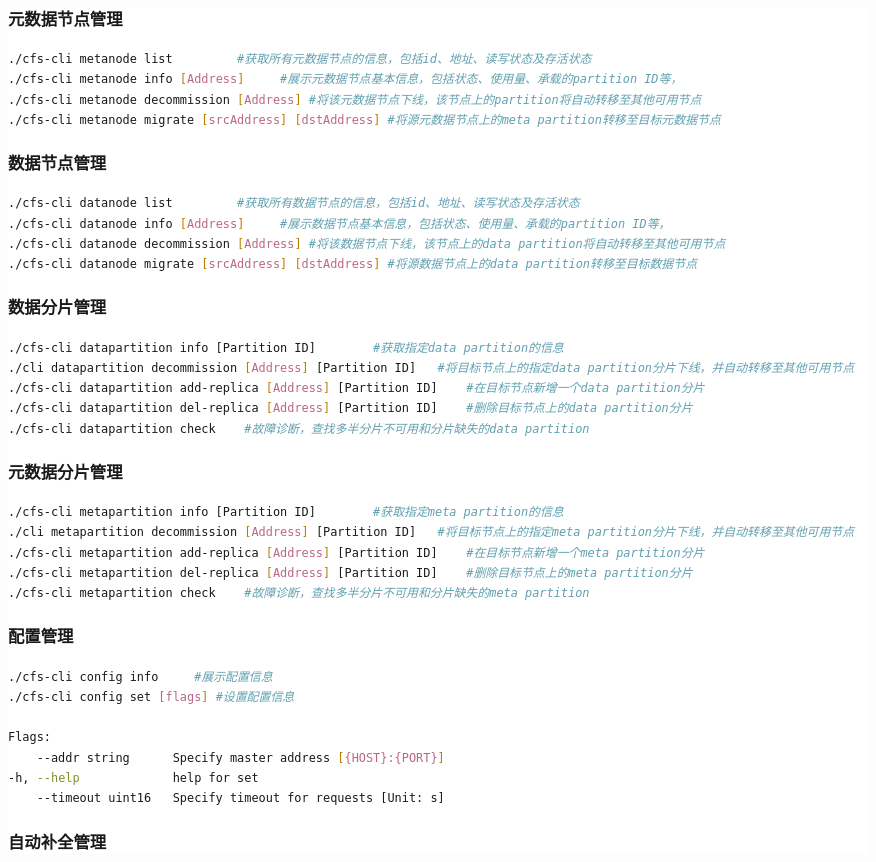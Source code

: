 ### 元数据节点管理

``` bash
./cfs-cli metanode list         #获取所有元数据节点的信息，包括id、地址、读写状态及存活状态
./cfs-cli metanode info [Address]     #展示元数据节点基本信息，包括状态、使用量、承载的partition ID等，
./cfs-cli metanode decommission [Address] #将该元数据节点下线，该节点上的partition将自动转移至其他可用节点
./cfs-cli metanode migrate [srcAddress] [dstAddress] #将源元数据节点上的meta partition转移至目标元数据节点
```

### 数据节点管理

``` bash
./cfs-cli datanode list         #获取所有数据节点的信息，包括id、地址、读写状态及存活状态
./cfs-cli datanode info [Address]     #展示数据节点基本信息，包括状态、使用量、承载的partition ID等，
./cfs-cli datanode decommission [Address] #将该数据节点下线，该节点上的data partition将自动转移至其他可用节点
./cfs-cli datanode migrate [srcAddress] [dstAddress] #将源数据节点上的data partition转移至目标数据节点
```

### 数据分片管理

``` bash
./cfs-cli datapartition info [Partition ID]        #获取指定data partition的信息
./cli datapartition decommission [Address] [Partition ID]   #将目标节点上的指定data partition分片下线，并自动转移至其他可用节点
./cfs-cli datapartition add-replica [Address] [Partition ID]    #在目标节点新增一个data partition分片
./cfs-cli datapartition del-replica [Address] [Partition ID]    #删除目标节点上的data partition分片
./cfs-cli datapartition check    #故障诊断，查找多半分片不可用和分片缺失的data partition
```

### 元数据分片管理

``` bash
./cfs-cli metapartition info [Partition ID]        #获取指定meta partition的信息
./cli metapartition decommission [Address] [Partition ID]   #将目标节点上的指定meta partition分片下线，并自动转移至其他可用节点
./cfs-cli metapartition add-replica [Address] [Partition ID]    #在目标节点新增一个meta partition分片
./cfs-cli metapartition del-replica [Address] [Partition ID]    #删除目标节点上的meta partition分片
./cfs-cli metapartition check    #故障诊断，查找多半分片不可用和分片缺失的meta partition
```

### 配置管理

``` bash
./cfs-cli config info     #展示配置信息
./cfs-cli config set [flags] #设置配置信息

Flags:
    --addr string      Specify master address [{HOST}:{PORT}]
-h, --help             help for set
    --timeout uint16   Specify timeout for requests [Unit: s]
```

### 自动补全管理
